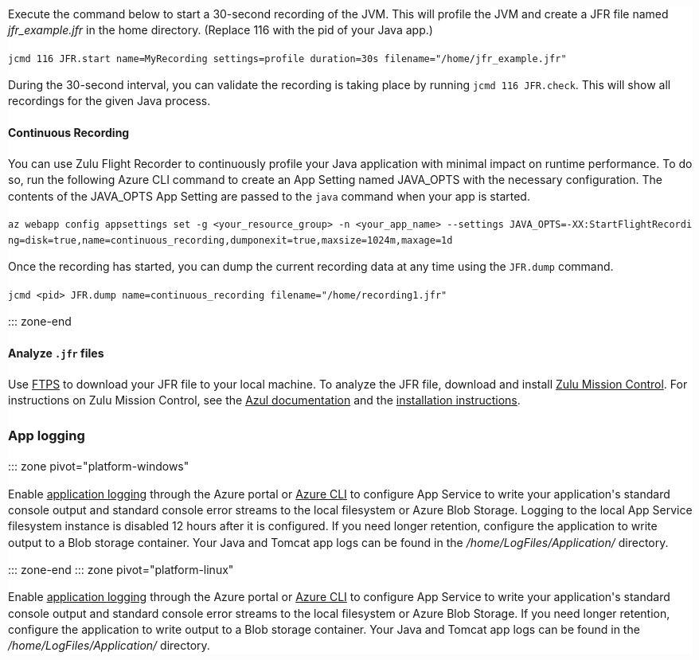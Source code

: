Execute the command below to start a 30-second recording of the JVM. This will profile the JVM and create a JFR file named *jfr_example.jfr* in the home directory. (Replace 116 with the pid of your Java app.)

```shell
jcmd 116 JFR.start name=MyRecording settings=profile duration=30s filename="/home/jfr_example.jfr"
```

During the 30-second interval, you can validate the recording is taking place by running `jcmd 116 JFR.check`. This will show all recordings for the given Java process.

#### Continuous Recording

You can use Zulu Flight Recorder to continuously profile your Java application with minimal impact on runtime performance. To do so, run the following Azure CLI command to create an App Setting named JAVA_OPTS with the necessary configuration. The contents of the JAVA_OPTS App Setting are passed to the `java` command when your app is started.

```azurecli
az webapp config appsettings set -g <your_resource_group> -n <your_app_name> --settings JAVA_OPTS=-XX:StartFlightRecording=disk=true,name=continuous_recording,dumponexit=true,maxsize=1024m,maxage=1d
```

Once the recording has started, you can dump the current recording data at any time using the `JFR.dump` command.

```shell
jcmd <pid> JFR.dump name=continuous_recording filename="/home/recording1.jfr"
```

::: zone-end

#### Analyze `.jfr` files

Use [FTPS](deploy-ftp.md) to download your JFR file to your local machine. To analyze the JFR file, download and install [Zulu Mission Control](https://www.azul.com/products/zulu-mission-control/). For instructions on Zulu Mission Control, see the [Azul documentation](https://docs.azul.com/zmc/) and the [installation instructions](/java/azure/jdk/java-jdk-flight-recorder-and-mission-control).

### App logging

::: zone pivot="platform-windows"

Enable [application logging](troubleshoot-diagnostic-logs.md#enable-application-logging-windows) through the Azure portal or [Azure CLI](/cli/azure/webapp/log#az-webapp-log-config) to configure App Service to write your application's standard console output and standard console error streams to the local filesystem or Azure Blob Storage. Logging to the local App Service filesystem instance is disabled 12 hours after it is configured. If you need longer retention, configure the application to write output to a Blob storage container. Your Java and Tomcat app logs can be found in the */home/LogFiles/Application/* directory.

::: zone-end
::: zone pivot="platform-linux"

Enable [application logging](troubleshoot-diagnostic-logs.md#enable-application-logging-linuxcontainer) through the Azure portal or [Azure CLI](/cli/azure/webapp/log#az-webapp-log-config) to configure App Service to write your application's standard console output and standard console error streams to the local filesystem or Azure Blob Storage. If you need longer retention, configure the application to write output to a Blob storage container. Your Java and Tomcat app logs can be found in the */home/LogFiles/Application/* directory.

